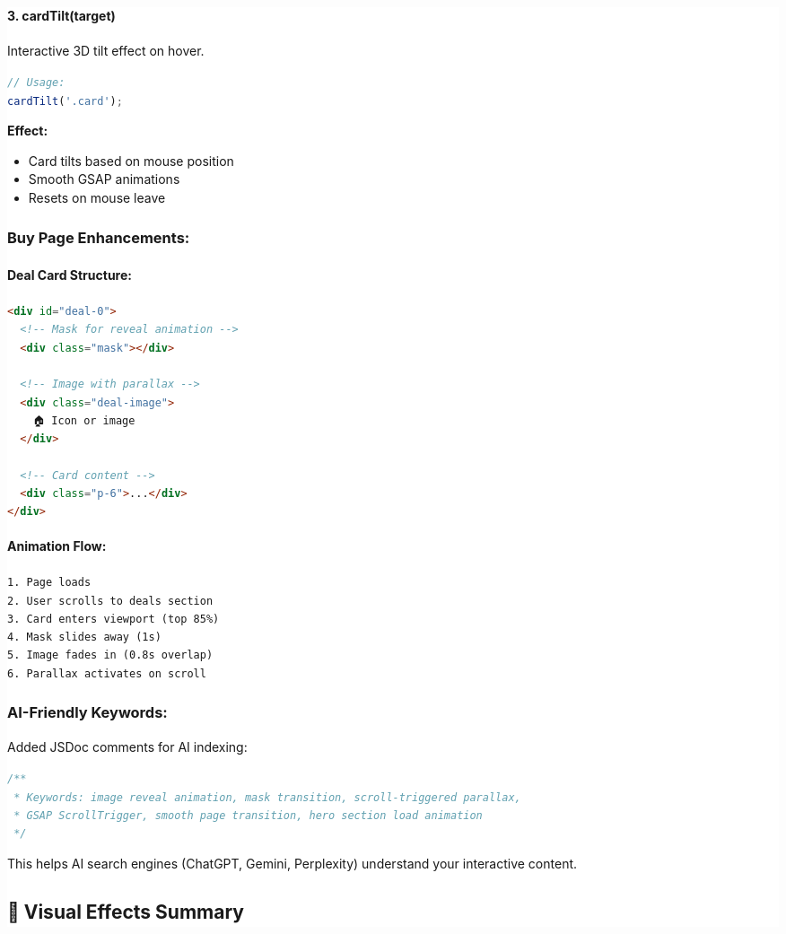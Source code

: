 #### **3. cardTilt(target)**
Interactive 3D tilt effect on hover.

```typescript
// Usage:
cardTilt('.card');
```

**Effect:**
- Card tilts based on mouse position
- Smooth GSAP animations
- Resets on mouse leave

### **Buy Page Enhancements:**

#### **Deal Card Structure:**
```html
<div id="deal-0">
  <!-- Mask for reveal animation -->
  <div class="mask"></div>
  
  <!-- Image with parallax -->
  <div class="deal-image">
    🏠 Icon or image
  </div>
  
  <!-- Card content -->
  <div class="p-6">...</div>
</div>
```

#### **Animation Flow:**
```
1. Page loads
2. User scrolls to deals section
3. Card enters viewport (top 85%)
4. Mask slides away (1s)
5. Image fades in (0.8s overlap)
6. Parallax activates on scroll
```

### **AI-Friendly Keywords:**

Added JSDoc comments for AI indexing:
```javascript
/**
 * Keywords: image reveal animation, mask transition, scroll-triggered parallax,
 * GSAP ScrollTrigger, smooth page transition, hero section load animation
 */
```

This helps AI search engines (ChatGPT, Gemini, Perplexity) understand your interactive content.

## 🎨 Visual Effects Summary
